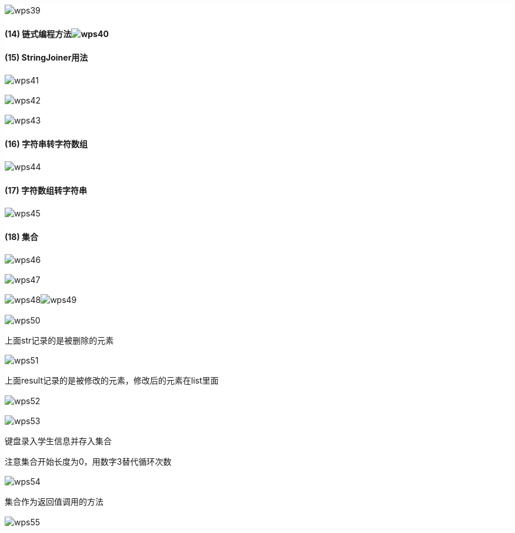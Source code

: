 ![wps39](./images/wps39.jpg)

#### (14) 链式编程方法![wps40](./images/wps40.jpg)

#### (15) StringJoiner用法

![wps41](./images/wps41.jpg)

![wps42](./images/wps42.jpg)

![wps43](./images/wps43.jpg)



#### (16) 字符串转字符数组

![wps44](./images/wps44.jpg)

#### (17) 字符数组转字符串

![wps45](./images/wps45.jpg)

#### (18) 集合

![wps46](./images/wps46.jpg)

![wps47](./images/wps47.jpg)

![wps48](./images/wps48.jpg)![wps49](./images/wps49.jpg)

![wps50](./images/wps50.jpg)

上面str记录的是被删除的元素

![wps51](./images/wps51.jpg)

上面result记录的是被修改的元素，修改后的元素在list里面

![wps52](./images/wps52.jpg)

![wps53](./images/wps53.jpg)

键盘录入学生信息并存入集合

注意集合开始长度为0，用数字3替代循环次数

![wps54](./images/wps54.jpg)

集合作为返回值调用的方法

![wps55](./images/wps55.jpg)
